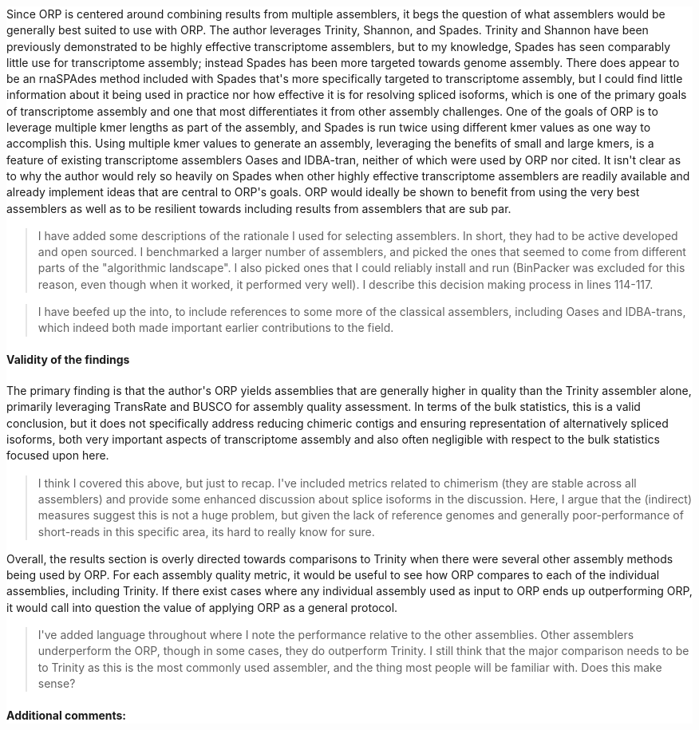Since ORP is centered around combining results from multiple assemblers, it begs the question of what assemblers would be generally best suited to use with ORP. The author leverages Trinity, Shannon, and Spades. Trinity and Shannon have been previously demonstrated to be highly effective transcriptome assemblers, but to my knowledge, Spades has seen comparably little use for transcriptome assembly; instead Spades has been more targeted towards genome assembly. There does appear to be an rnaSPAdes method included with Spades that's more specifically targeted to transcriptome assembly, but I could find little information about it being used in practice nor how effective it is for resolving spliced isoforms, which is one of the primary goals of transcriptome assembly and one that most differentiates it from other assembly challenges. One of the goals of ORP is to leverage multiple kmer lengths as part of the assembly, and Spades is run twice using different kmer values as one way to accomplish this. Using multiple kmer values to generate an assembly, leveraging the benefits of small and large kmers, is a feature of existing transcriptome assemblers Oases and IDBA-tran, neither of which were used by ORP nor cited. It isn't clear as to why the author would rely so heavily on Spades when other highly effective transcriptome assemblers are readily available and already implement ideas that are central to ORP's goals. ORP would ideally be shown to benefit from using the very best assemblers as well as to be resilient towards including results from assemblers that are sub par.

> I have added some descriptions of the rationale I used for selecting assemblers. In short, they had to be active developed and open sourced. I benchmarked a larger number of assemblers, and picked the ones that seemed to come from different parts of the "algorithmic landscape". I also picked ones that I could reliably install and run (BinPacker was excluded for this reason, even though when it worked, it performed very well). I describe this decision making process in lines 114-117.

> I have beefed up the into, to include references to some more of the classical assemblers, including Oases and IDBA-trans, which indeed both made important earlier contributions to the field.


#### Validity of the findings
The primary finding is that the author's ORP yields assemblies that are generally higher in quality than the Trinity assembler alone, primarily leveraging TransRate and BUSCO for assembly quality assessment. In terms of the bulk statistics, this is a valid conclusion, but it does not specifically address reducing chimeric contigs and ensuring representation of alternatively spliced isoforms, both very important aspects of transcriptome assembly and also often negligible with respect to the bulk statistics focused upon here.

> I think I covered this above, but just to recap. I've included metrics related to chimerism (they are stable across all assemblers) and provide some enhanced discussion about splice isoforms in the discussion. Here, I argue that the (indirect) measures suggest this is not a huge problem, but given the lack of reference genomes and generally poor-performance of short-reads in this specific area, its hard to really know for sure.   


Overall, the results section is overly directed towards comparisons to Trinity when there were several other assembly methods being used by ORP. For each assembly quality metric, it would be useful to see how ORP compares to each of the individual assemblies, including Trinity. If there exist cases where any individual assembly used as input to ORP ends up outperforming ORP, it would call into question the value of applying ORP as a general protocol.

> I've added language throughout where I note the performance relative to the other assemblies. Other assemblers underperform the ORP, though in some cases, they do outperform Trinity. I still think that the major comparison needs to be to Trinity as this is the most commonly used assembler, and the thing most people will be familiar with. Does this make sense?


#### Additional comments:
